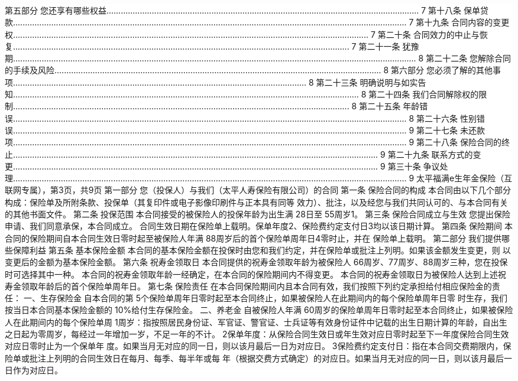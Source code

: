 第五部分 您还享有哪些权益................................................................................................................................... 7
第十八条 保单贷款..................................................................................................................................................................... 7
第十九条 合同内容的变更权..................................................................................................................................................... 7
第二十条 合同效力的中止与恢复............................................................................................................................................. 7
第二十一条 犹豫期......................................................................................................................................................................... 8
第二十二条 您解除合同的手续及风险......................................................................................................................................... 8
第六部分 您必须了解的其他事项........................................................................................................................... 8
第二十三条 明确说明与如实告知................................................................................................................................................. 8
第二十四条 我们合同解除权的限制............................................................................................................................................. 8
第二十五条 年龄错误..................................................................................................................................................................... 8
第二十六条 性别错误..................................................................................................................................................................... 9
第二十七条 未还款项..................................................................................................................................................................... 9
第二十八条 保险合同的终止......................................................................................................................................................... 9
第二十九条 联系方式的变更......................................................................................................................................................... 9
第三十条 争议处理..................................................................................................................................................................... 9
太平福满e生年金保险（互联网专属），第3页，共9页
第一部分 您（投保人）与我们（太平人寿保险有限公司）的合同
第一条 保险合同的构成
本合同由以下几个部分构成：保险单及所附条款、投保单（其复印件或电子影像印刷件与正本具有同等
效力）、批注，以及经您与我们共同认可的、与本合同有关的其他书面文件。
第二条 投保范围
本合同接受的被保险人的投保年龄为出生满 28日至 55周岁1。
第三条 保险合同成立与生效
您提出保险申请、我们同意承保，本合同成立。
合同生效日期在保险单上载明。保单年度2、保险费约定支付日3均以该日期计算。
第四条 保险期间
本合同的保险期间自本合同生效日零时起至被保险人年满 88周岁后的首个保险单周年日4零时止，并在
保险单上载明。
第二部分 我们提供哪些保障利益
第五条 基本保险金额
本合同的基本保险金额在投保时由您和我们约定，并在保险单或批注上列明。如果该金额发生变更，则
以变更后的金额为基本保险金额。
第六条 祝寿金领取日
本合同提供的祝寿金领取年龄为被保险人 66周岁、77周岁、88周岁三种，您在投保时可选择其中一种。
本合同的祝寿金领取年龄一经确定，在本合同的保险期间内不得变更。
本合同的祝寿金领取日为被保险人达到上述祝寿金领取年龄后的首个保险单周年日。
第七条 保险责任
在本合同保险期间内且本合同有效，我们按照下列约定承担给付相应保险金的责任：
一、生存保险金
自本合同的第 5个保险单周年日零时起至本合同终止，如果被保险人在此期间内的每个保险单周年日零
时生存，我们按当日本合同基本保险金额的 10%给付生存保险金。
二、养老金
自被保险人年满 60周岁的保险单周年日零时起至本合同终止，如果被保险人在此期间内的每个保险单周
1周岁：指按照居民身份证、军官证、警官证、士兵证等有效身份证件中记载的出生日期计算的年龄，自出生
之日起为零周岁，每经过一年增加一岁，不足一年的不计。
2保单年度：从保险合同生效日或年生效对应日零时起至下一年度保险合同生效对应日零时止为一个保单年
度。如果当月无对应的同一日，则以该月最后一日为对应日。
3保险费约定支付日：指在本合同交费期限内，保险单或批注上列明的合同生效日在每月、每季、每半年或每
年（根据交费方式确定）的对应日。如果当月无对应的同一日，则以该月最后一日作为对应日。